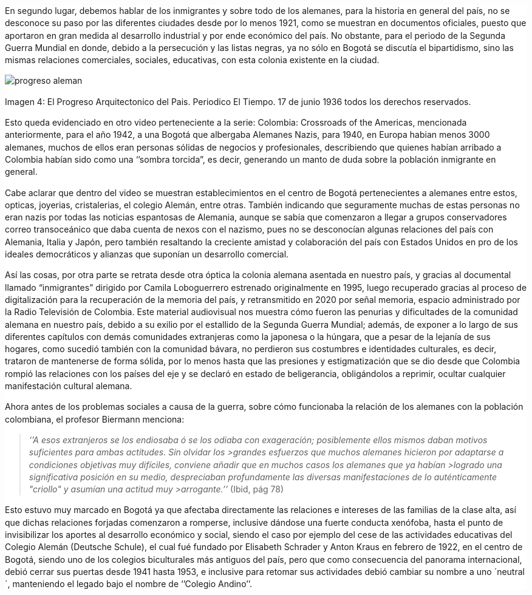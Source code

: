 En segundo lugar, debemos hablar de los inmigrantes y sobre todo de los alemanes, para la historia en general del país, no se desconoce su paso por las diferentes ciudades desde por lo menos 1921, como se muestran en documentos oficiales, puesto que aportaron en gran medida al desarrollo industrial y por ende económico del país. No obstante, para el periodo de la Segunda Guerra Mundial en donde, debido a la persecución y las listas negras, ya no sólo en Bogotá se discutía el bipartidismo, sino las mismas relaciones comerciales, sociales, educativas, con esta colonia existente en la ciudad.


![progreso aleman](https://github.com/CarolinAguirre/Intercambio_Cultural/blob/main/progreso%20aleman.jpg?raw=true)
 
 Imagen 4: El Progreso Arquitectonico del Pais. Periodico El Tiempo. 17 de junio 1936  todos los derechos reservados.



Esto queda evidenciado en otro video perteneciente a la serie: Colombia: Crossroads of the Americas, mencionada anteriormente, para el año 1942, a una Bogotá que albergaba Alemanes Nazis, para 1940, en Europa habian menos 3000 alemanes, muchos de ellos eran personas sólidas de negocios y profesionales, describiendo que quienes habían arribado a Colombia habían sido como una ‘’sombra torcida”, es decir, generando un manto de duda sobre la población inmigrante en general.

Cabe aclarar que dentro del video se muestran establecimientos en el centro de Bogotá pertenecientes a alemanes entre estos, opticas, joyerias, cristalerias, el colegio Alemán, entre otras. También indicando que seguramente muchas de estas personas no eran nazis por todas las noticias espantosas de Alemania, aunque se sabía que comenzaron a llegar a grupos conservadores correo transoceánico que daba cuenta de nexos con el nazismo, pues no se desconocían algunas relaciones del país con Alemania, Italia y Japón, pero también resaltando la creciente amistad y colaboración del país con Estados Unidos en pro de los ideales democráticos y alianzas que suponían un desarrollo comercial.

Así las cosas, por otra parte se retrata desde otra óptica la colonia alemana asentada en nuestro país, y gracias al documental llamado “inmigrantes” dirigido por Camila Loboguerrero estrenado originalmente en 1995, luego recuperado gracias al proceso de digitalización para la recuperación de la memoria del país,  y retransmitido en 2020 por señal memoria, espacio administrado por la Radio Televisión de Colombia. Este material audiovisual nos muestra cómo fueron las penurias y dificultades de la comunidad alemana en nuestro país, debido a su exilio por el estallido de la Segunda Guerra Mundial; además, de exponer a lo largo de sus diferentes capítulos con demás comunidades extranjeras como la japonesa o la húngara, que a pesar de la lejanía de sus hogares, como sucedió también con la comunidad bávara, no perdieron sus costumbres e identidades culturales, es decir, trataron de mantenerse de forma sólida, por lo menos hasta que las presiones y estigmatización que se dio desde que Colombia rompió las relaciones con los países del eje y se declaró en estado de beligerancia, obligándolos a reprimir, ocultar cualquier manifestación cultural alemana. 

Ahora antes de los problemas sociales a causa de  la guerra, sobre cómo funcionaba la relación de los alemanes con la población colombiana, el profesor Biermann menciona:

> *‘’A esos extranjeros se los endiosaba ó se los odiaba con exageración; posiblemente ellos mismos daban motivos suficientes para ambas actitudes. Sin olvidar los 		>grandes esfuerzos que muchos alemanes hicieron por adaptarse a condiciones objetivas muy difíciles, conviene añadir que en muchos casos los alemanes que ya habían 		>logrado una significativa posición en su medio, despreciaban profundamente las diversas manifestaciones de lo auténticamente  "criollo" y asumían una actitud muy 		>arrogante.’’* (Ibid, pág 78)

Esto estuvo muy marcado en Bogotá ya que afectaba directamente las relaciones e intereses de las familias de la clase alta, así que dichas relaciones forjadas comenzaron a romperse, inclusive dándose una fuerte conducta xenófoba, hasta el punto de invisibilizar los aportes al desarrollo económico y social, siendo el caso por ejemplo del cese de las actividades educativas del Colegio Alemán (Deutsche Schule), el cual fué fundado por Elisabeth Schrader y Anton Kraus en febrero de 1922, en el centro de Bogotá, siendo uno de los colegios biculturales más antiguos del país, pero que como consecuencia del panorama internacional, debió cerrar sus puertas desde 1941 hasta 1953, e inclusive para retomar sus actividades debió cambiar su  nombre a uno ´neutral´, manteniendo el legado bajo el nombre de ‘’Colegio Andino’’.

